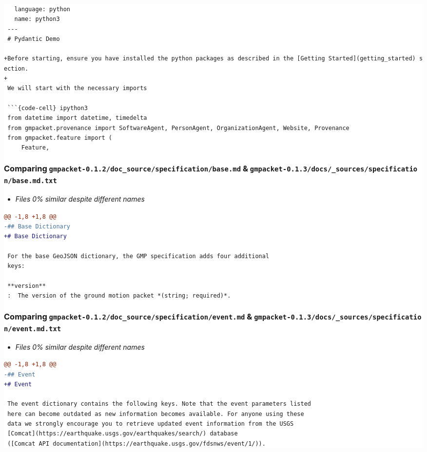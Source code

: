 ```
   language: python
   name: python3
 ---
 # Pydantic Demo
 
+Before starting, ensure you have installed the python packages as described in the [Getting Started](getting_started) section.
+
 We will start with the necessary imports 
 
 ```{code-cell} ipython3
 from datetime import datetime, timedelta
 from gmpacket.provenance import SoftwareAgent, PersonAgent, OrganizationAgent, Website, Provenance
 from gmpacket.feature import (
     Feature,
```

### Comparing `gmpacket-0.1.2/doc_source/specification/base.md` & `gmpacket-0.1.3/docs/_sources/specification/base.md.txt`

 * *Files 0% similar despite different names*

```diff
@@ -1,8 +1,8 @@
-## Base Dictionary
+# Base Dictionary
 
 For the base GeoJSON dictionary, the GMP specification adds four additional
 keys:
 
 **version**
 :  The version of the ground motion packet *(string; required)*.
```

### Comparing `gmpacket-0.1.2/doc_source/specification/event.md` & `gmpacket-0.1.3/docs/_sources/specification/event.md.txt`

 * *Files 0% similar despite different names*

```diff
@@ -1,8 +1,8 @@
-## Event
+# Event
 
 The event dictionary contains the following keys. Note that the event parameters listed
 here can become outdated as new information becomes available. For anyone using these
 data we strongly encourage you to retrieve updated event information from the USGS
 [Comcat](https://earthquake.usgs.gov/earthquakes/search/) database 
 ([Comcat API documentation](https://earthquake.usgs.gov/fdsnws/event/1/)).
```
